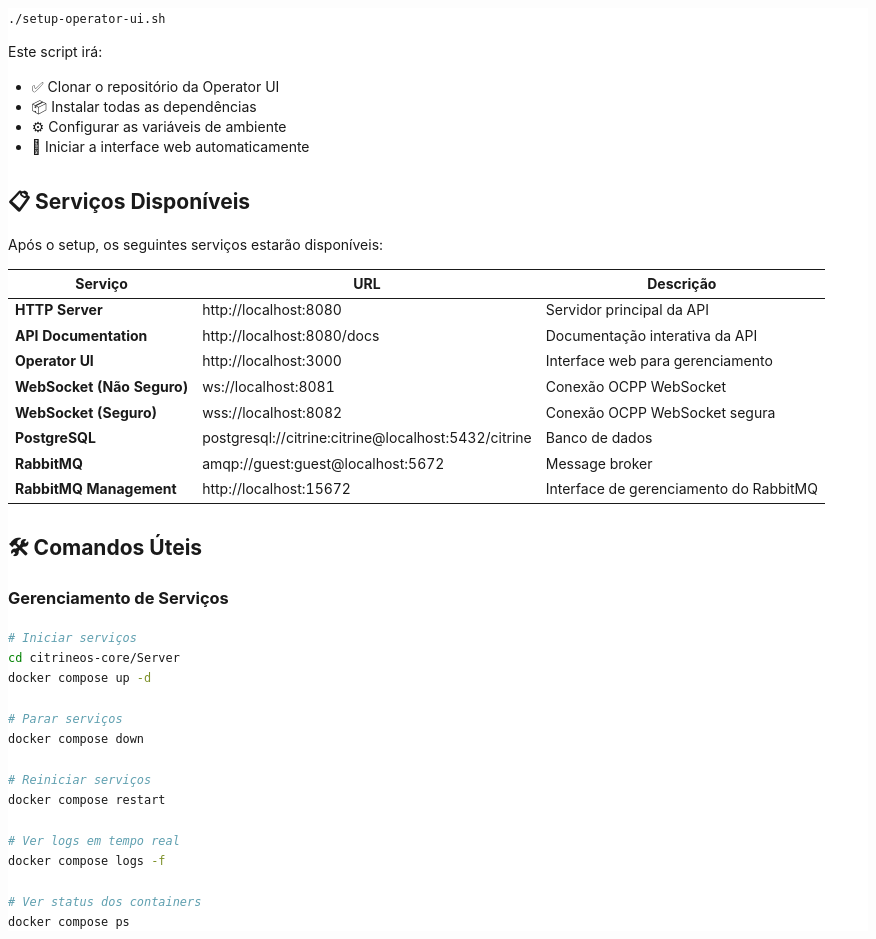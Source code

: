 ```bash
./setup-operator-ui.sh
```

Este script irá:
- ✅ Clonar o repositório da Operator UI
- 📦 Instalar todas as dependências
- ⚙️ Configurar as variáveis de ambiente
- 🚀 Iniciar a interface web automaticamente

## 📋 Serviços Disponíveis

Após o setup, os seguintes serviços estarão disponíveis:

| Serviço | URL | Descrição |
|---------|-----|-----------|
| **HTTP Server** | http://localhost:8080 | Servidor principal da API |
| **API Documentation** | http://localhost:8080/docs | Documentação interativa da API |
| **Operator UI** | http://localhost:3000 | Interface web para gerenciamento |
| **WebSocket (Não Seguro)** | ws://localhost:8081 | Conexão OCPP WebSocket |
| **WebSocket (Seguro)** | wss://localhost:8082 | Conexão OCPP WebSocket segura |
| **PostgreSQL** | postgresql://citrine:citrine@localhost:5432/citrine | Banco de dados |
| **RabbitMQ** | amqp://guest:guest@localhost:5672 | Message broker |
| **RabbitMQ Management** | http://localhost:15672 | Interface de gerenciamento do RabbitMQ |

## 🛠️ Comandos Úteis

### Gerenciamento de Serviços

```bash
# Iniciar serviços
cd citrineos-core/Server
docker compose up -d

# Parar serviços
docker compose down

# Reiniciar serviços
docker compose restart

# Ver logs em tempo real
docker compose logs -f

# Ver status dos containers
docker compose ps
```
